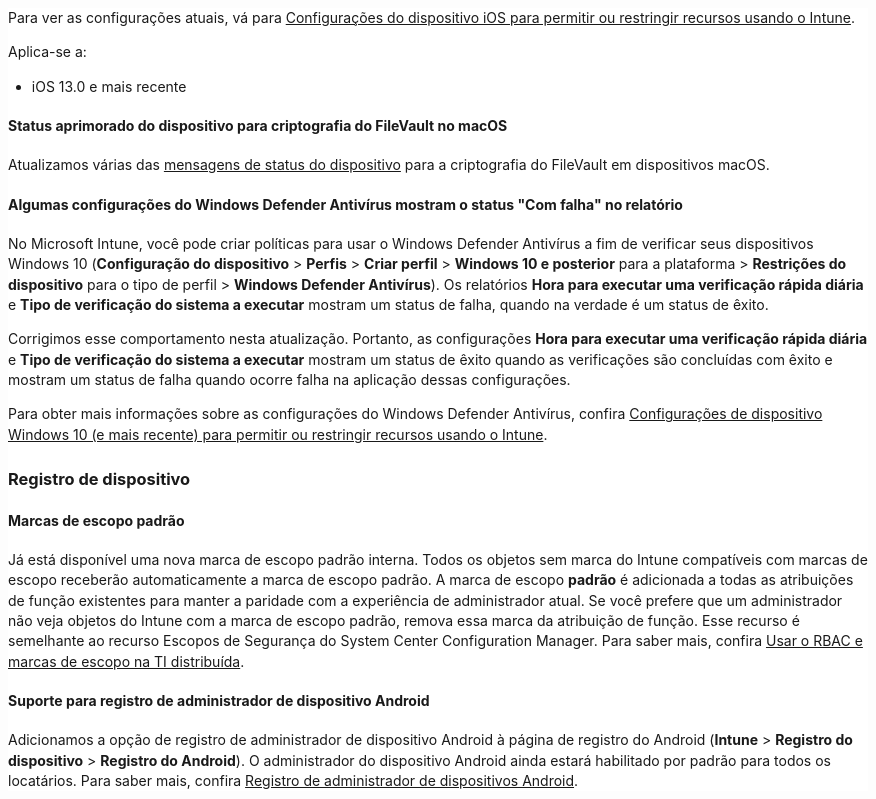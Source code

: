Para ver as configurações atuais, vá para [Configurações do dispositivo iOS para permitir ou restringir recursos usando o Intune](../configuration/device-restrictions-ios.md).

Aplica-se a:  
- iOS 13.0 e mais recente

#### <a name="improved-device-status-for-macos-filevault-encryption-----4944983-----------"></a>Status aprimorado do dispositivo para criptografia do FileVault no macOS  
Atualizamos várias das [mensagens de status do dispositivo](../protect/encryption-monitor.md#device-encryption-status) para a criptografia do FileVault em dispositivos macOS.

#### <a name="some-windows-defender-antivirus-scan-settings-in-the-reporting-show-a-failed-status----5119229---"></a>Algumas configurações do Windows Defender Antivírus mostram o status "Com falha" no relatório 
No Microsoft Intune, você pode criar políticas para usar o Windows Defender Antivírus a fim de verificar seus dispositivos Windows 10 (**Configuração do dispositivo** > **Perfis** > **Criar perfil** > **Windows 10 e posterior** para a plataforma > **Restrições do dispositivo** para o tipo de perfil > **Windows Defender Antivírus**). Os relatórios **Hora para executar uma verificação rápida diária** e **Tipo de verificação do sistema a executar** mostram um status de falha, quando na verdade é um status de êxito. 

Corrigimos esse comportamento nesta atualização. Portanto, as configurações **Hora para executar uma verificação rápida diária** e **Tipo de verificação do sistema a executar** mostram um status de êxito quando as verificações são concluídas com êxito e mostram um status de falha quando ocorre falha na aplicação dessas configurações. 

Para obter mais informações sobre as configurações do Windows Defender Antivírus, confira [Configurações de dispositivo Windows 10 (e mais recente) para permitir ou restringir recursos usando o Intune](../configuration/device-restrictions-windows-10.md#microsoft-defender-antivirus). 

### <a name="device-enrollment"></a>Registro de dispositivo

#### <a name="default-scope-tags----3702875----"></a>Marcas de escopo padrão 
Já está disponível uma nova marca de escopo padrão interna. Todos os objetos sem marca do Intune compatíveis com marcas de escopo receberão automaticamente a marca de escopo padrão. A marca de escopo **padrão** é adicionada a todas as atribuições de função existentes para manter a paridade com a experiência de administrador atual. Se você prefere que um administrador não veja objetos do Intune com a marca de escopo padrão, remova essa marca da atribuição de função. Esse recurso é semelhante ao recurso Escopos de Segurança do System Center Configuration Manager. Para saber mais, confira [Usar o RBAC e marcas de escopo na TI distribuída](scope-tags.md).

#### <a name="android-enrollment-device-administrator-support----4869749-----"></a>Suporte para registro de administrador de dispositivo Android 
Adicionamos a opção de registro de administrador de dispositivo Android à página de registro do Android (**Intune** > **Registro do dispositivo** > **Registro do Android**). O administrador do dispositivo Android ainda estará habilitado por padrão para todos os locatários.  Para saber mais, confira [Registro de administrador de dispositivos Android](../enrollment/android-enroll-device-administrator.md).
